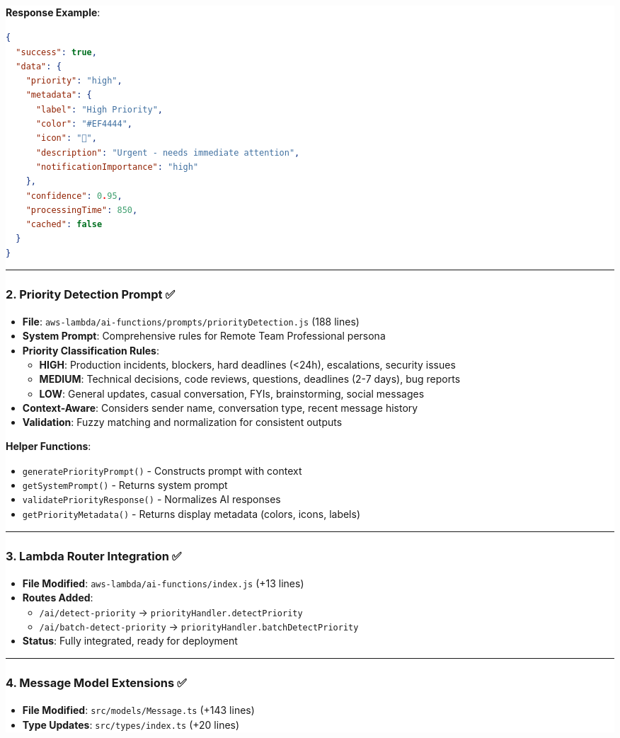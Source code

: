 **Response Example**:
```json
{
  "success": true,
  "data": {
    "priority": "high",
    "metadata": {
      "label": "High Priority",
      "color": "#EF4444",
      "icon": "🔴",
      "description": "Urgent - needs immediate attention",
      "notificationImportance": "high"
    },
    "confidence": 0.95,
    "processingTime": 850,
    "cached": false
  }
}
```

---

### 2. **Priority Detection Prompt** ✅
- **File**: `aws-lambda/ai-functions/prompts/priorityDetection.js` (188 lines)
- **System Prompt**: Comprehensive rules for Remote Team Professional persona
- **Priority Classification Rules**:
  - **HIGH**: Production incidents, blockers, hard deadlines (<24h), escalations, security issues
  - **MEDIUM**: Technical decisions, code reviews, questions, deadlines (2-7 days), bug reports
  - **LOW**: General updates, casual conversation, FYIs, brainstorming, social messages
- **Context-Aware**: Considers sender name, conversation type, recent message history
- **Validation**: Fuzzy matching and normalization for consistent outputs

**Helper Functions**:
- `generatePriorityPrompt()` - Constructs prompt with context
- `getSystemPrompt()` - Returns system prompt
- `validatePriorityResponse()` - Normalizes AI responses
- `getPriorityMetadata()` - Returns display metadata (colors, icons, labels)

---

### 3. **Lambda Router Integration** ✅
- **File Modified**: `aws-lambda/ai-functions/index.js` (+13 lines)
- **Routes Added**:
  - `/ai/detect-priority` → `priorityHandler.detectPriority`
  - `/ai/batch-detect-priority` → `priorityHandler.batchDetectPriority`
- **Status**: Fully integrated, ready for deployment

---

### 4. **Message Model Extensions** ✅
- **File Modified**: `src/models/Message.ts` (+143 lines)
- **Type Updates**: `src/types/index.ts` (+20 lines)
